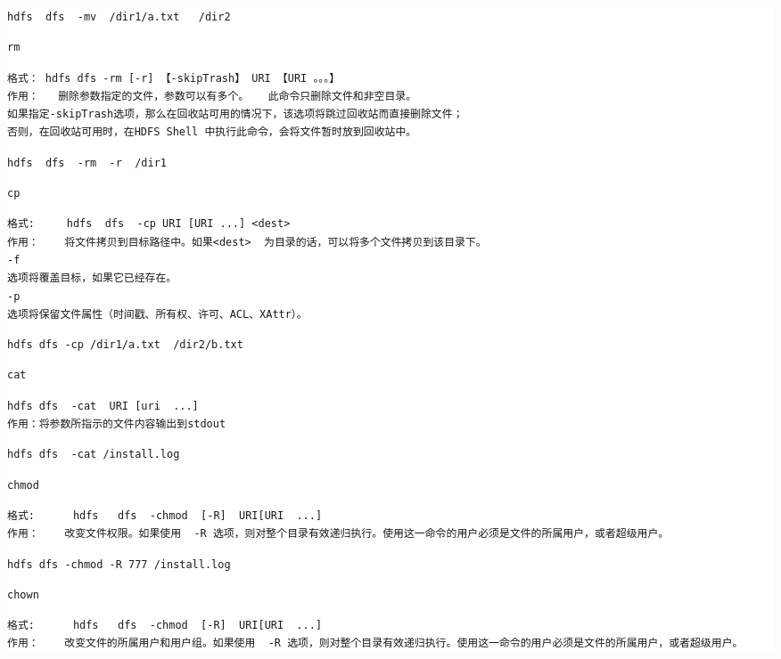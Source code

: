 ~~~shell
hdfs  dfs  -mv  /dir1/a.txt   /dir2
~~~

`rm`

~~~she
格式： hdfs dfs -rm [-r] 【-skipTrash】 URI 【URI 。。。】
作用：   删除参数指定的文件，参数可以有多个。   此命令只删除文件和非空目录。
如果指定-skipTrash选项，那么在回收站可用的情况下，该选项将跳过回收站而直接删除文件；
否则，在回收站可用时，在HDFS Shell 中执行此命令，会将文件暂时放到回收站中。
~~~

~~~shell
hdfs  dfs  -rm  -r  /dir1
~~~

`cp`

~~~shell
格式:     hdfs  dfs  -cp URI [URI ...] <dest>
作用：    将文件拷贝到目标路径中。如果<dest>  为目录的话，可以将多个文件拷贝到该目录下。
-f
选项将覆盖目标，如果它已经存在。
-p
选项将保留文件属性（时间戳、所有权、许可、ACL、XAttr）。
~~~

~~~shell
hdfs dfs -cp /dir1/a.txt  /dir2/b.txt
~~~



`cat`  

~~~shell
hdfs dfs  -cat  URI [uri  ...]
作用：将参数所指示的文件内容输出到stdout
~~~

~~~shell
hdfs dfs  -cat /install.log
~~~

`chmod`  

~~~shell
格式:      hdfs   dfs  -chmod  [-R]  URI[URI  ...]
作用：    改变文件权限。如果使用  -R 选项，则对整个目录有效递归执行。使用这一命令的用户必须是文件的所属用户，或者超级用户。
~~~

~~~shell
hdfs dfs -chmod -R 777 /install.log
~~~

`chown`    

~~~shell
格式:      hdfs   dfs  -chmod  [-R]  URI[URI  ...]
作用：    改变文件的所属用户和用户组。如果使用  -R 选项，则对整个目录有效递归执行。使用这一命令的用户必须是文件的所属用户，或者超级用户。
~~~
